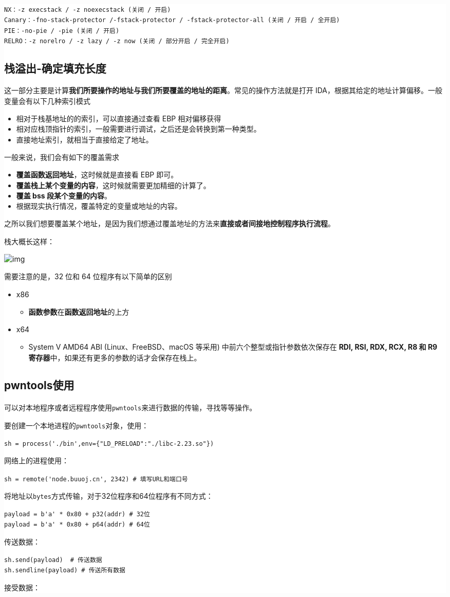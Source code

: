     NX：-z execstack / -z noexecstack (关闭 / 开启)
    Canary：-fno-stack-protector /-fstack-protector / -fstack-protector-all (关闭 / 开启 / 全开启)
    PIE：-no-pie / -pie (关闭 / 开启)
    RELRO：-z norelro / -z lazy / -z now (关闭 / 部分开启 / 完全开启)

## 栈溢出-确定填充长度

这一部分主要是计算**我们所要操作的地址与我们所要覆盖的地址的距离**。常见的操作方法就是打开 IDA，根据其给定的地址计算偏移。一般变量会有以下几种索引模式

*   相对于栈基地址的的索引，可以直接通过查看 EBP 相对偏移获得
*   相对应栈顶指针的索引，一般需要进行调试，之后还是会转换到第一种类型。
*   直接地址索引，就相当于直接给定了地址。

一般来说，我们会有如下的覆盖需求

*   **覆盖函数返回地址**，这时候就是直接看 EBP 即可。
*   **覆盖栈上某个变量的内容**，这时候就需要更加精细的计算了。
*   **覆盖 bss 段某个变量的内容**。
*   根据现实执行情况，覆盖特定的变量或地址的内容。

之所以我们想要覆盖某个地址，是因为我们想通过覆盖地址的方法来**直接或者间接地控制程序执行流程**。

栈大概长这样：

![img](202210242112065.jpeg)

需要注意的是，32 位和 64 位程序有以下简单的区别

*   x86

    *   **函数参数**在**函数返回地址**的上方
*   x64

    *   System V AMD64 ABI (Linux、FreeBSD、macOS 等采用) 中前六个整型或指针参数依次保存在 **RDI, RSI, RDX, RCX, R8 和 R9 寄存器**中，如果还有更多的参数的话才会保存在栈上。

## pwntools使用

可以对本地程序或者远程程序使用`pwntools`来进行数据的传输，寻找等等操作。

要创建一个本地进程的`pwntools`对象，使用：

    sh = process('./bin',env={"LD_PRELOAD":"./libc-2.23.so"})

网络上的进程使用：

    sh = remote('node.buuoj.cn', 2342) # 填写URL和端口号

将地址以`bytes`方式传输，对于32位程序和64位程序有不同方式：

    payload = b'a' * 0x80 + p32(addr) # 32位
    payload = b'a' * 0x80 + p64(addr) # 64位

传送数据：

    sh.send(payload)  # 传送数据
    sh.sendline(payload) # 传送所有数据

接受数据：
